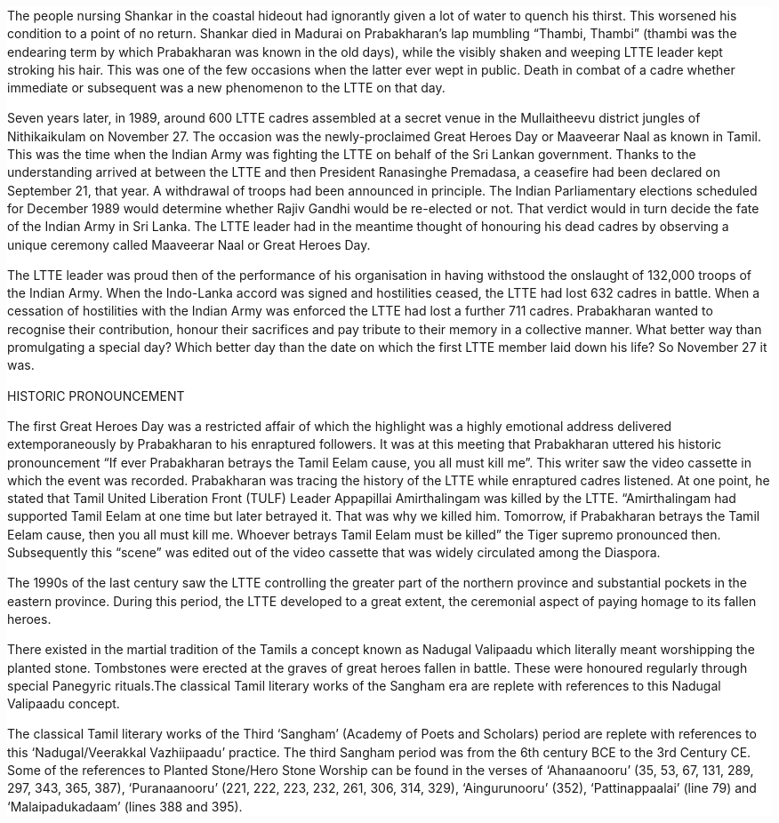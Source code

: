 The people nursing Shankar in the coastal hideout had ignorantly given a lot of water to quench his thirst. This worsened his condition to a point of no return. Shankar died in Madurai on Prabakharan’s lap mumbling “Thambi, Thambi” (thambi was the endearing term by which Prabakharan was known in the old days), while the visibly shaken and weeping LTTE leader kept stroking his hair. This was one of the few occasions when the latter ever wept in public. Death in combat of a cadre whether immediate or subsequent was a new phenomenon to the LTTE on that day.

Seven years later, in 1989, around 600 LTTE cadres assembled at a secret venue in the Mullaitheevu district jungles of Nithikaikulam on November 27. The occasion was the newly-proclaimed Great Heroes Day or Maaveerar Naal as known in Tamil. This was the time when the Indian Army was fighting the LTTE on behalf of the Sri Lankan government. Thanks to the understanding arrived at between the LTTE and then President Ranasinghe Premadasa, a ceasefire had been declared on September 21, that year.   A withdrawal of troops had been announced in principle. The Indian Parliamentary elections scheduled for December 1989 would determine whether Rajiv Gandhi would be re-elected or not. That verdict would in turn decide the fate of the Indian Army in Sri Lanka. The LTTE leader had in the meantime thought of honouring his dead cadres by observing a unique ceremony called Maaveerar Naal or Great Heroes Day.

The LTTE leader was proud then of the performance of his organisation in having withstood the onslaught of 132,000 troops of the Indian Army. When the Indo-Lanka accord was signed and hostilities ceased, the LTTE had lost 632 cadres in battle. When a cessation of hostilities with the Indian Army was enforced the LTTE had lost a further 711 cadres. Prabakharan wanted to recognise their contribution, honour their sacrifices and pay tribute to their memory in a collective manner. What better way than promulgating a special day? Which better day than the date on which the first LTTE member laid down his life? So November 27 it was.

HISTORIC PRONOUNCEMENT

The first Great Heroes Day was a restricted affair of which the highlight was a highly emotional address delivered extemporaneously by Prabakharan to his enraptured followers. It was at this meeting that Prabakharan uttered his historic pronouncement “If ever Prabakharan betrays the Tamil Eelam cause, you all must kill me”.   This writer saw the video cassette in which the event was recorded. Prabakharan was tracing the history of the LTTE while enraptured cadres listened. At one point, he stated that Tamil United Liberation Front (TULF) Leader Appapillai Amirthalingam was killed by the LTTE. “Amirthalingam had supported Tamil Eelam at one time but later betrayed it. That was why we killed him. Tomorrow, if Prabakharan betrays the Tamil Eelam cause, then you all must kill me. Whoever betrays Tamil Eelam must be killed” the Tiger supremo pronounced then. Subsequently this “scene” was edited out of the video cassette that was widely circulated among the Diaspora.

The 1990s of the last century saw the LTTE controlling the greater part of the northern province and substantial pockets in the eastern province. During this period, the LTTE developed to a great extent, the ceremonial aspect of paying homage to its fallen heroes.

There existed in the martial tradition of the Tamils a concept known as Nadugal Valipaadu which literally meant worshipping the planted stone. Tombstones were erected at the graves of great heroes fallen in battle. These were honoured regularly through special Panegyric rituals.The classical Tamil literary works of the Sangham era are replete with references to this Nadugal Valipaadu concept.

The classical Tamil literary works of the Third ‘Sangham’ (Academy of Poets and Scholars) period are replete with references to this ‘Nadugal/Veerakkal Vazhiipaadu’ practice. The third Sangham period was from the 6th century BCE to the 3rd Century CE. Some of the references to Planted Stone/Hero Stone Worship can be found in the verses of ‘Ahanaanooru’ (35, 53, 67, 131, 289, 297, 343, 365, 387), ‘Puranaanooru’ (221, 222, 223, 232, 261, 306, 314, 329), ‘Aingurunooru’ (352), ‘Pattinappaalai’ (line 79) and ‘Malaipadukadaam’ (lines 388 and 395).
